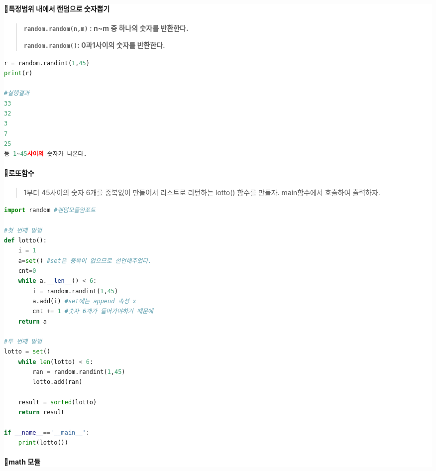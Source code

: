 #### 🍩특정범위 내에서 랜덤으로 숫자뽑기

> **`random.random(n,m)` : n~m 중 하나의 숫자를 반환한다.**
>
> **`random.random()`: 0과1사이의 숫자를 반환한다.**

```python
r = random.randint(1,45)
print(r)

#실행결과
33
32
3
7
25
등 1~45사이의 숫자가 나온다.

```

#### 🍩로또함수

> 1부터 45사이의 숫자 6개를 중복없이 만들어서 리스트로 리턴하는 lotto() 함수를 만들자.
> main함수에서 호출하여 출력하자.

```python
import random #랜덤모듈임포트

#첫 번째 방법
def lotto():
    i = 1
    a=set() #set은 중복이 없으므로 선언해주었다.
    cnt=0 
    while a.__len__() < 6:
        i = random.randint(1,45)
        a.add(i) #set에는 append 속성 x
        cnt += 1 #숫자 6개가 들어가야하기 때문에
    return a

#두 번쨰 방법
lotto = set()
    while len(lotto) < 6:
        ran = random.randint(1,45)
        lotto.add(ran)
        
    result = sorted(lotto)
    return result

if __name__=='__main__':
    print(lotto())
```

#### 🍪math 모듈
